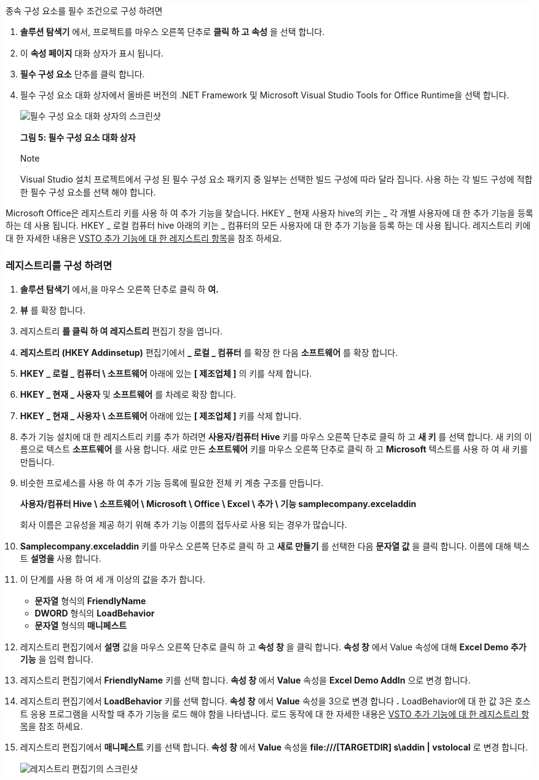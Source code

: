 종속 구성 요소를 필수 조건으로 구성 하려면

1. **솔루션 탐색기** 에서, 프로젝트를 마우스 오른쪽 단추로 **클릭 하 고** **속성** 을 선택 합니다.
2. 이 **속성 페이지** 대화 상자가 표시 됩니다.
3. **필수 구성 요소** 단추를 클릭 합니다.
4. 필수 구성 요소 대화 상자에서 올바른 버전의 .NET Framework 및 Microsoft Visual Studio Tools for Office Runtime을 선택 합니다.

    ![필수 구성 요소 대화 상자의 스크린샷](media/setup-project-figure-5.png)

    **그림 5: 필수 구성 요소 대화 상자**

    > [!NOTE]
    >Visual Studio 설치 프로젝트에서 구성 된 필수 구성 요소 패키지 중 일부는 선택한 빌드 구성에 따라 달라 집니다. 사용 하는 각 빌드 구성에 적합 한 필수 구성 요소를 선택 해야 합니다.

Microsoft Office은 레지스트리 키를 사용 하 여 추가 기능을 찾습니다. HKEY \_ 현재 사용자 hive의 키는 \_ 각 개별 사용자에 대 한 추가 기능을 등록 하는 데 사용 됩니다. HKEY \_ 로컬 컴퓨터 hive 아래의 키는 \_ 컴퓨터의 모든 사용자에 대 한 추가 기능을 등록 하는 데 사용 됩니다. 레지스트리 키에 대 한 자세한 내용은 [VSTO 추가 기능에 대 한 레지스트리 항목](registry-entries-for-vsto-add-ins.md)을 참조 하세요.

### <a name="to-configure-the-registry"></a>레지스트리를 구성 하려면

1. **솔루션 탐색기** 에서,을 마우스 오른쪽 단추로 클릭 하 **여.**
2. **뷰** 를 확장 합니다.
3. 레지스트리 **를 클릭 하 여 레지스트리** 편집기 창을 엽니다.
4. **레지스트리 (HKEY Addinsetup)** 편집기에서 **\_ 로컬 \_ 컴퓨터** 를 확장 한 다음 **소프트웨어** 를 확장 합니다.
5. **HKEY \_ 로컬 \_ 컴퓨터 \\ 소프트웨어** 아래에 있는 **\[ 제조업체 \]** 의 키를 삭제 합니다.
6. **HKEY \_ 현재 \_ 사용자** 및 **소프트웨어** 를 차례로 확장 합니다.
7. **HKEY \_ 현재 \_ 사용자 \\ 소프트웨어** 아래에 있는 **\[ 제조업체 \]** 키를 삭제 합니다.
8. 추가 기능 설치에 대 한 레지스트리 키를 추가 하려면 **사용자/컴퓨터 Hive** 키를 마우스 오른쪽 단추로 클릭 하 고 **새 키** 를 선택 합니다. 새 키의 이름으로 텍스트 **소프트웨어** 를 사용 합니다. 새로 만든 **소프트웨어** 키를 마우스 오른쪽 단추로 클릭 하 고 **Microsoft** 텍스트를 사용 하 여 새 키를 만듭니다.
9. 비슷한 프로세스를 사용 하 여 추가 기능 등록에 필요한 전체 키 계층 구조를 만듭니다.

    **사용자/컴퓨터 Hive \\ 소프트웨어 \\ Microsoft \\ Office \\ Excel \\ 추가 \\ 기능 samplecompany.exceladdin**

    회사 이름은 고유성을 제공 하기 위해 추가 기능 이름의 접두사로 사용 되는 경우가 많습니다.

10. **Samplecompany.exceladdin** 키를 마우스 오른쪽 단추로 클릭 하 고 **새로 만들기** 를 선택한 다음 **문자열 값** 을 클릭 합니다. 이름에 대해 텍스트 **설명을** 사용 합니다.
11. 이 단계를 사용 하 여 세 개 이상의 값을 추가 합니다.
    - **문자열** 형식의 **FriendlyName**
    - **DWORD** 형식의 **LoadBehavior**
    - **문자열** 형식의 **매니페스트**

12. 레지스트리 편집기에서 **설명** 값을 마우스 오른쪽 단추로 클릭 하 고 **속성 창** 을 클릭 합니다. **속성 창** 에서 Value 속성에 대해 **Excel Demo 추가 기능** 을 입력 합니다.
13. 레지스트리 편집기에서 **FriendlyName** 키를 선택 합니다. **속성 창** 에서 **Value** 속성을 **Excel Demo AddIn** 으로 변경 합니다.
14. 레지스트리 편집기에서 **LoadBehavior** 키를 선택 합니다. **속성 창** 에서 **Value** 속성을 3으로 변경 합니다 **.** LoadBehavior에 대 한 값 3은 호스트 응용 프로그램을 시작할 때 추가 기능을 로드 해야 함을 나타냅니다. 로드 동작에 대 한 자세한 내용은 [VSTO 추가 기능에 대 한 레지스트리 항목](registry-entries-for-vsto-add-ins.md)을 참조 하세요.

15. 레지스트리 편집기에서 **매니페스트** 키를 선택 합니다. **속성 창** 에서 **Value** 속성을 **file:///[TARGETDIR] s\addin | vstolocal** 로 변경 합니다.

    ![레지스트리 편집기의 스크린샷](media/setup-project-figure-6.png)
